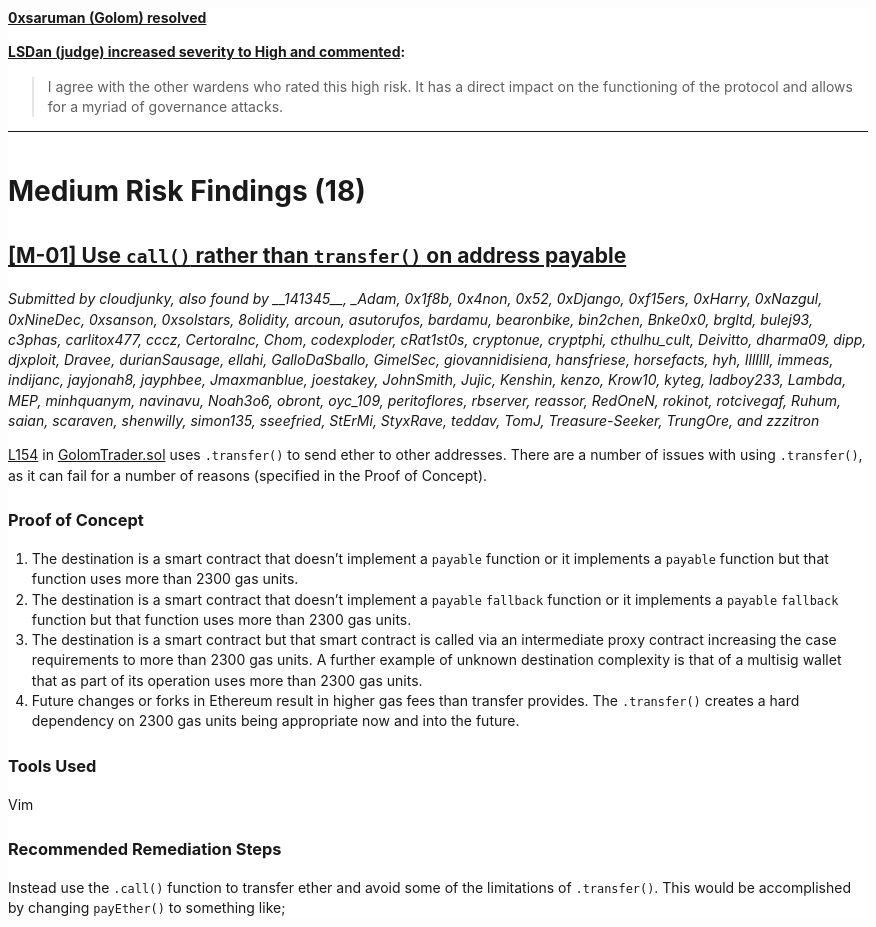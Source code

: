 **[0xsaruman (Golom) resolved](https://github.com/code-423n4/2022-07-golom-findings/issues/751)**

**[LSDan (judge) increased severity to High and commented](https://github.com/code-423n4/2022-07-golom-findings/issues/751#issuecomment-1277527328):**
 > I agree with the other wardens who rated this high risk. It has a direct impact on the functioning of the protocol and allows for a myriad of governance attacks.



***
 
# Medium Risk Findings (18)
## [[M-01] Use `call()` rather than `transfer()` on address payable](https://github.com/code-423n4/2022-07-golom-findings/issues/343)
*Submitted by cloudjunky, also found by \_\_141345\_\_, \_Adam, 0x1f8b, 0x4non, 0x52, 0xDjango, 0xf15ers, 0xHarry, 0xNazgul, 0xNineDec, 0xsanson, 0xsolstars, 8olidity, arcoun, asutorufos, bardamu, bearonbike, bin2chen, Bnke0x0, brgltd, bulej93, c3phas, carlitox477, cccz, CertoraInc, Chom, codexploder, cRat1st0s, cryptonue, cryptphi, cthulhu\_cult, Deivitto, dharma09, dipp, djxploit, Dravee, durianSausage, ellahi, GalloDaSballo, GimelSec, giovannidisiena, hansfriese, horsefacts, hyh, IllIllI, immeas, indijanc, jayjonah8, jayphbee, Jmaxmanblue, joestakey, JohnSmith, Jujic, Kenshin, kenzo, Krow10, kyteg, ladboy233, Lambda, MEP, minhquanym, navinavu, Noah3o6, obront, oyc\_109, peritoflores, rbserver, reassor, RedOneN, rokinot, rotcivegaf, Ruhum, saian, scaraven, shenwilly, simon135, sseefried, StErMi, StyxRave, teddav, TomJ, Treasure-Seeker, TrungOre, and zzzitron*

[L154](https://github.com/code-423n4/2022-07-golom/blob/main/contracts/core/GolomTrader.sol#L154) in [GolomTrader.sol](https://github.com/code-423n4/2022-07-golom/blob/main/contracts/core/GolomTrader.sol) uses `.transfer()` to send ether to other addresses. There are a number of issues with using `.transfer()`, as it can fail for a number of reasons (specified in the Proof of Concept).

### Proof of Concept

1.  The destination is a smart contract that doesn’t implement a `payable` function or it implements a `payable` function but that function uses more than 2300 gas units.
2.  The destination is a smart contract that doesn’t implement a `payable` `fallback` function or it implements a `payable` `fallback` function but that function uses more than 2300 gas units.
3.  The destination is a smart contract but that smart contract is called via an intermediate proxy contract increasing the case requirements to more than 2300 gas units. A further example of unknown destination complexity is that of a multisig wallet that as part of its operation uses more than 2300 gas units.
4.  Future changes or forks in Ethereum result in higher gas fees than transfer provides. The `.transfer()` creates a hard dependency on 2300 gas units being appropriate now and into the future.

### Tools Used

Vim

### Recommended Remediation Steps

Instead use the `.call()` function to transfer ether and avoid some of the limitations of `.transfer()`. This would be accomplished by changing `payEther()` to something like;
